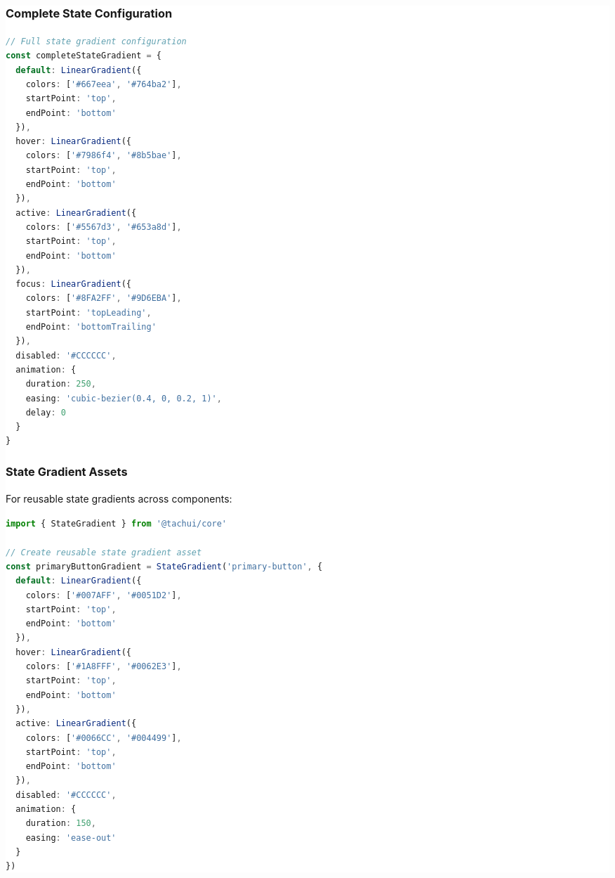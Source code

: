 ### Complete State Configuration

```typescript
// Full state gradient configuration
const completeStateGradient = {
  default: LinearGradient({
    colors: ['#667eea', '#764ba2'],
    startPoint: 'top',
    endPoint: 'bottom'
  }),
  hover: LinearGradient({
    colors: ['#7986f4', '#8b5bae'],
    startPoint: 'top',
    endPoint: 'bottom'
  }),
  active: LinearGradient({
    colors: ['#5567d3', '#653a8d'],
    startPoint: 'top',
    endPoint: 'bottom'
  }),
  focus: LinearGradient({
    colors: ['#8FA2FF', '#9D6EBA'],
    startPoint: 'topLeading',
    endPoint: 'bottomTrailing'
  }),
  disabled: '#CCCCCC',
  animation: {
    duration: 250,
    easing: 'cubic-bezier(0.4, 0, 0.2, 1)',
    delay: 0
  }
}
```

### State Gradient Assets

For reusable state gradients across components:

```typescript
import { StateGradient } from '@tachui/core'

// Create reusable state gradient asset
const primaryButtonGradient = StateGradient('primary-button', {
  default: LinearGradient({
    colors: ['#007AFF', '#0051D2'],
    startPoint: 'top',
    endPoint: 'bottom'
  }),
  hover: LinearGradient({
    colors: ['#1A8FFF', '#0062E3'],
    startPoint: 'top',
    endPoint: 'bottom'
  }),
  active: LinearGradient({
    colors: ['#0066CC', '#004499'],
    startPoint: 'top',
    endPoint: 'bottom'
  }),
  disabled: '#CCCCCC',
  animation: {
    duration: 150,
    easing: 'ease-out'
  }
})

```